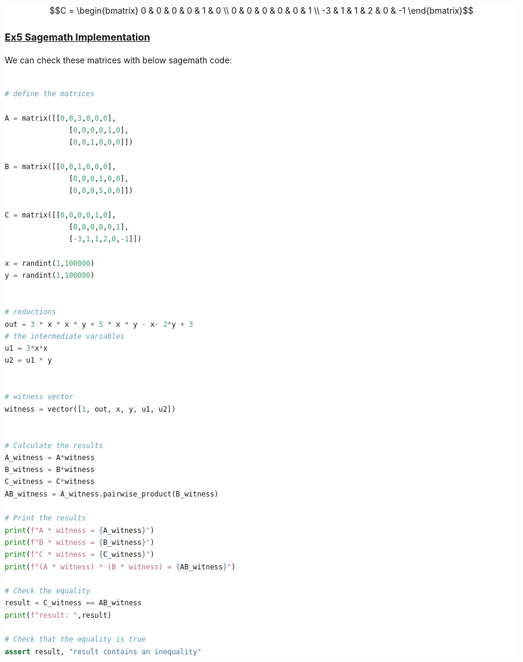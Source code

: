 ```math
C = 
\begin{bmatrix}
    0 & 0 & 0 & 0 & 1 & 0  \\
    0 & 0 & 0 & 0 & 0 & 1  \\
    -3 & 1 & 1 & 2 & 0 & -1 
\end{bmatrix}
```

### [Ex5 Sagemath Implementation](#ex5-sagemath-implementation)

We can check these matrices with below sagemath code:

```python

# define the matrices

A = matrix([[0,0,3,0,0,0],
               [0,0,0,0,1,0],
               [0,0,1,0,0,0]])

B = matrix([[0,0,1,0,0,0],
               [0,0,0,1,0,0],
               [0,0,0,5,0,0]])

C = matrix([[0,0,0,0,1,0],
               [0,0,0,0,0,1],
               [-3,1,1,2,0,-1]])

x = randint(1,100000)
y = randint(1,100000)


# reductions
out = 3 * x * x * y + 5 * x * y - x- 2*y + 3
# the intermediate variables
u1 = 3*x*x
u2 = u1 * y


# witness vector
witness = vector([1, out, x, y, u1, u2])


# Calculate the results
A_witness = A*witness
B_witness = B*witness
C_witness = C*witness
AB_witness = A_witness.pairwise_product(B_witness)

# Print the results
print(f"A * witness = {A_witness}")
print(f"B * witness = {B_witness}")
print(f"C * witness = {C_witness}")
print(f"(A * witness) * (B * witness) = {AB_witness}")

# Check the equality
result = C_witness == AB_witness
print(f"result: ",result)

# Check that the equality is true
assert result, "result contains an inequality"
```
